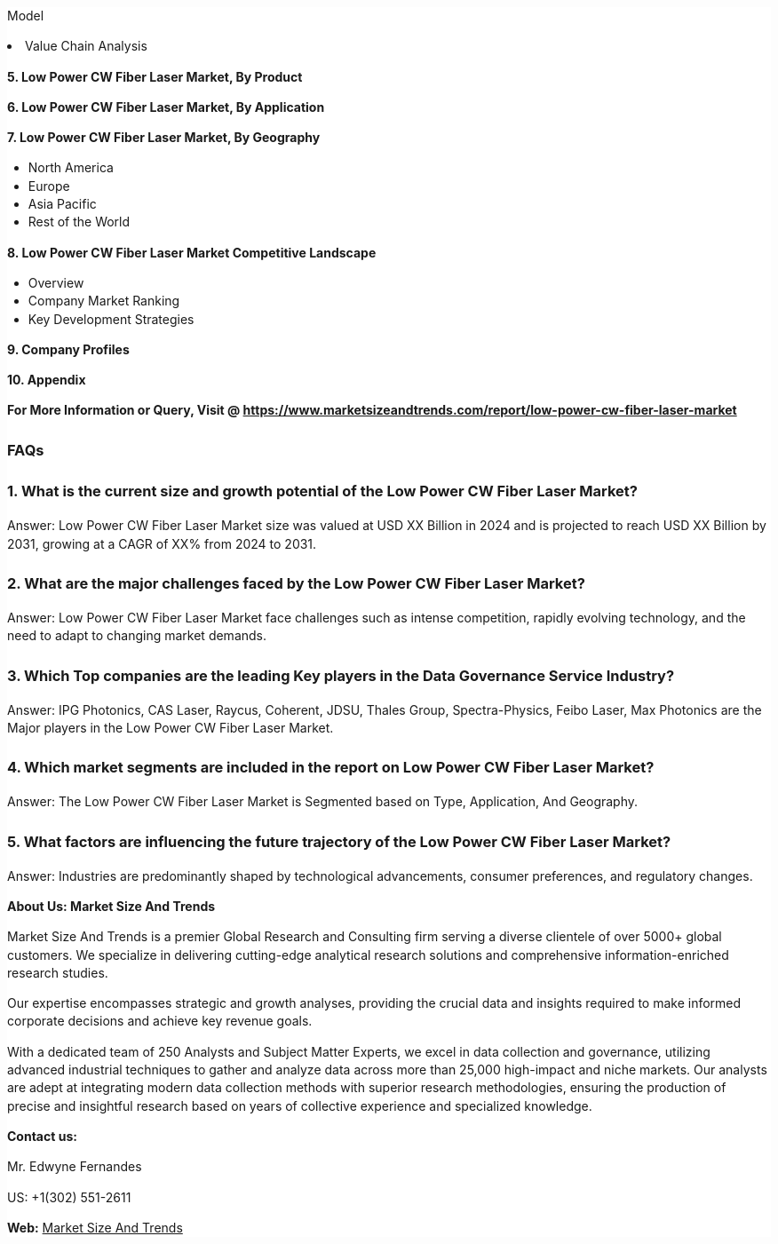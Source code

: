 Model</span></li><li><span class="">Value Chain Analysis</span></li></ul></div><div class="" data-test-id=""><p><strong><span class="">5. Low Power CW Fiber Laser Market, By Product</span></strong></p></div><div class="" data-test-id=""><p><strong><span class="">6. Low Power CW Fiber Laser Market, By Application</span></strong></p></div><div class="" data-test-id=""><p><strong><span class="">7. Low Power CW Fiber Laser Market, By Geography</span></strong></p></div><div class="" data-test-id=""><ul><li><span class="">North America</span></li><li><span class="">Europe</span></li><li><span class="">Asia Pacific</span></li><li><span class="">Rest of the World</span></li></ul></div><div class="" data-test-id=""><p><strong><span class="">8. Low Power CW Fiber Laser Market Competitive Landscape</span></strong></p></div><div class="" data-test-id=""><ul><li><span class="">Overview</span></li><li><span class="">Company Market Ranking</span></li><li><span class="">Key Development Strategies</span></li></ul></div><div class="" data-test-id=""><p><strong><span class="">9. Company Profiles</span></strong></p></div><div class="" data-test-id=""><p><strong><span class="">10. Appendix</span></strong></p></div><div class="" data-test-id=""><p><strong><span class="">For More Information or Query, Visit @ <a href="https://www.marketsizeandtrends.com/report/low-power-cw-fiber-laser-market" target="_blank">https://www.marketsizeandtrends.com/report/low-power-cw-fiber-laser-market</a></span></strong></p></div><div class="" data-test-id=""><div class="article-main__content" data-test-id="publishing-text-block"><h3><strong><span class="">FAQs</span></strong></h3></div><div class="article-main__content" data-test-id="publishing-text-block"><h3><span class="">1. What is the current size and growth potential of the Low Power CW Fiber Laser Market?</span></h3></div><div class="article-main__content" data-test-id="publishing-text-block"><p><span class="font-[700]">Answer</span><span class="">: Low Power CW Fiber Laser Market size was valued at USD XX Billion in 2024 and is projected to reach USD XX Billion by 2031, growing at a CAGR of XX% from 2024 to 2031.</span></p></div><div class="article-main__content" data-test-id="publishing-text-block"><h3><span class="">2. What are the major challenges faced by the Low Power CW Fiber Laser Market?</span></h3></div><div class="article-main__content" data-test-id="publishing-text-block"><p><span class="font-[700]">Answer</span><span class="">: Low Power CW Fiber Laser Market face challenges such as intense competition, rapidly evolving technology, and the need to adapt to changing market demands.</span></p></div><div class="article-main__content" data-test-id="publishing-text-block"><h3><span class="">3. Which Top companies are the leading Key players in the Data Governance Service Industry?</span></h3></div><div class="article-main__content" data-test-id="publishing-text-block"><p><span class="font-[700]">Answer</span><span class="">: IPG Photonics, CAS Laser, Raycus, Coherent, JDSU, Thales Group, Spectra-Physics, Feibo Laser, Max Photonics are the Major players in the Low Power CW Fiber Laser Market.</span></p></div><div class="article-main__content" data-test-id="publishing-text-block"><h3><span class="">4. Which market segments are included in the report on Low Power CW Fiber Laser Market?</span></h3></div><div class="article-main__content" data-test-id="publishing-text-block"><p><span class="font-[700]">Answer</span><span class="">: The Low Power CW Fiber Laser Market is Segmented based on Type, Application, And Geography.</span></p></div><div class="article-main__content" data-test-id="publishing-text-block"><h3><span class="">5. What factors are influencing the future trajectory of the Low Power CW Fiber Laser Market?</span></h3></div><div class="article-main__content" data-test-id="publishing-text-block"><p><span class="font-[700]">Answer:</span><span class="">&nbsp;Industries are predominantly shaped by technological advancements, consumer preferences, and regulatory changes.</span></p></div><p><strong><span class="">About Us: Market Size And Trends</span></strong></p></div><div class="" data-test-id=""><p><span class="">Market Size And Trends is a premier Global Research and Consulting firm serving a diverse clientele of over 5000+ global customers. We specialize in delivering cutting-edge analytical research solutions and comprehensive information-enriched research studies.</span></p></div><div class="" data-test-id=""><p><span class="">Our expertise encompasses strategic and growth analyses, providing the crucial data and insights required to make informed corporate decisions and achieve key revenue goals.</span></p></div><div class="" data-test-id=""><p><span class="">With a dedicated team of 250 Analysts and Subject Matter Experts, we excel in data collection and governance, utilizing advanced industrial techniques to gather and analyze data across more than 25,000 high-impact and niche markets. Our analysts are adept at integrating modern data collection methods with superior research methodologies, ensuring the production of precise and insightful research based on years of collective experience and specialized knowledge.</span></p></div><div class="" data-test-id=""><p><strong><span class="">Contact us:</span></strong></p></div><div class="" data-test-id=""><p><span class="">Mr. Edwyne Fernandes</span></p></div><div class="" data-test-id=""><p><span class="">US: +1(302) 551-2611<br /></span></p><p><span class=""><strong>Web:</strong> <a href="https://www.marketsizeandtrends.com/" target="_blank">Market Size And Trends</a></span></p></div>
